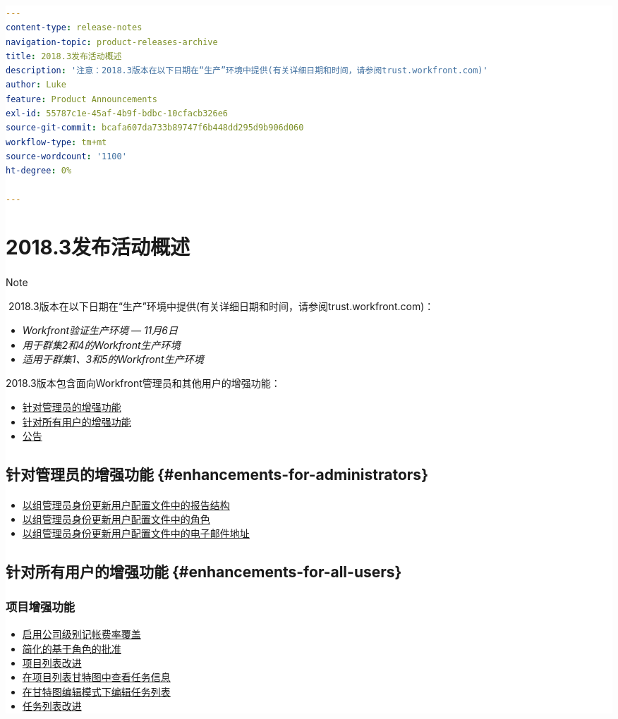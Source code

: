 ```yaml
---
content-type: release-notes
navigation-topic: product-releases-archive
title: 2018.3发布活动概述
description: '注意：2018.3版本在以下日期在“生产”环境中提供(有关详细日期和时间，请参阅trust.workfront.com)'
author: Luke
feature: Product Announcements
exl-id: 55787c1e-45af-4b9f-bdbc-10cfacb326e6
source-git-commit: bcafa607da733b89747f6b448dd295d9b906d060
workflow-type: tm+mt
source-wordcount: '1100'
ht-degree: 0%

---
```


# 2018.3发布活动概述

>[!NOTE]
>
> 2018.3版本在以下日期在“生产”环境中提供(有关详细日期和时间，请参阅trust.workfront.com)：

* *Workfront验证生产环境 — 11月6日*
* *用于群集2和4的Workfront生产环境*
* *适用于群集1、3和5的Workfront生产环境*

2018.3版本包含面向Workfront管理员和其他用户的增强功能：

* [针对管理员的增强功能](#enhancements-for-administrators)
* [针对所有用户的增强功能](#enhancements-for-all-users)
* [公告](#announcements)

## 针对管理员的增强功能 {#enhancements-for-administrators}

* [以组管理员身份更新用户配置文件中的报告结构](../../../../product-announcements/product-releases/quarterly-release-archive/2018.3-release-activity/2018.3-beta-4-release-activity.md#update-reporting-fields-as-a-group-administrator) 
* [以组管理员身份更新用户配置文件中的角色](../../../../product-announcements/product-releases/quarterly-release-archive/2018.3-release-activity/2018.3-beta-3-release-activity.md#update-user-profile-information-as-a-group-administrator)
* [以组管理员身份更新用户配置文件中的电子邮件地址](../../../../product-announcements/product-releases/quarterly-release-archive/2018.3-release-activity/2018.3-beta-2-release-activity.md#update-user-email-addresses-as-a-group-administrator)

## 针对所有用户的增强功能 {#enhancements-for-all-users}

### 项目增强功能

* [启用公司级别记帐费率覆盖](../../../../product-announcements/product-releases/quarterly-release-archive/2018.3-release-activity/2018.3-beta-5-release-activity.md#enable-company-level-billing-rate-override)
* [简化的基于角色的批准](../../../../product-announcements/product-releases/quarterly-release-archive/2018.3-release-activity/2018.3-beta-5-release-activity.md#simplified-role-based-approvals) 
* [项目列表改进](../../../../product-announcements/product-releases/quarterly-release-archive/2018.3-release-activity/2018.3-beta-4-release-activity.md#project-list-improvements) 
* [在项目列表甘特图中查看任务信息](../../../../product-announcements/product-releases/quarterly-release-archive/2018.3-release-activity/2018.3-beta-1-release-activity.md#view-task-information-in-the-project-list-gantt-chart)
* [在甘特图编辑模式下编辑任务列表](../../../../product-announcements/product-releases/quarterly-release-archive/2018.3-release-activity/2018.3-beta-4-release-activity.md#editing=the-task-list-in-gantt-chart-edit-mode) 
* [任务列表改进](../../../../product-announcements/product-releases/quarterly-release-archive/2018.3-release-activity/2018.3-beta-4-release-activity.md#task-list-improvements) 
